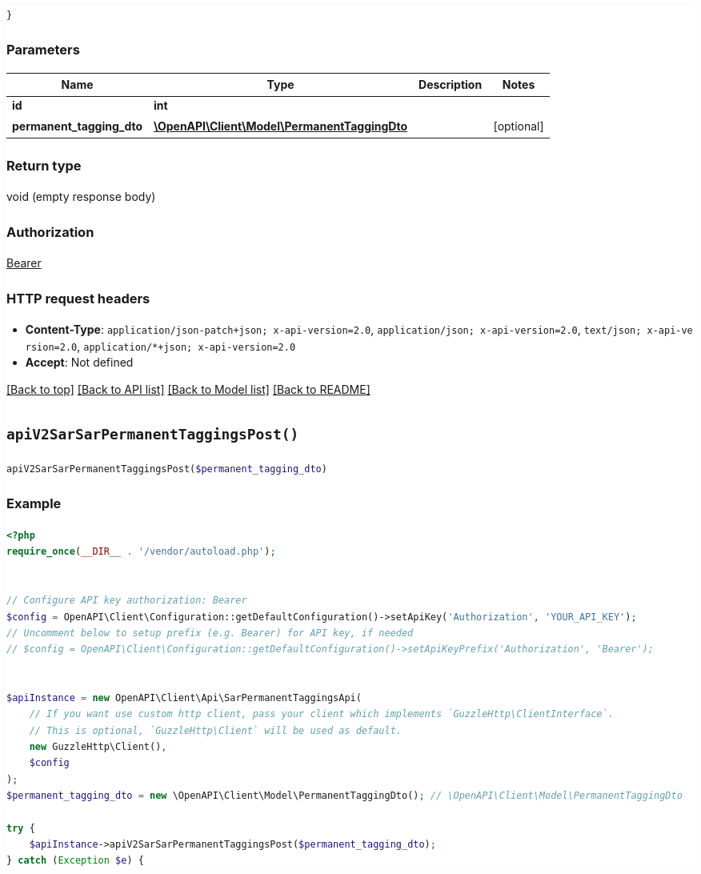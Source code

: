 ```php
}
```

### Parameters

| Name | Type | Description  | Notes |
| ------------- | ------------- | ------------- | ------------- |
| **id** | **int**|  | |
| **permanent_tagging_dto** | [**\OpenAPI\Client\Model\PermanentTaggingDto**](../Model/PermanentTaggingDto.md)|  | [optional] |

### Return type

void (empty response body)

### Authorization

[Bearer](../../README.md#Bearer)

### HTTP request headers

- **Content-Type**: `application/json-patch+json; x-api-version=2.0`, `application/json; x-api-version=2.0`, `text/json; x-api-version=2.0`, `application/*+json; x-api-version=2.0`
- **Accept**: Not defined

[[Back to top]](#) [[Back to API list]](../../README.md#endpoints)
[[Back to Model list]](../../README.md#models)
[[Back to README]](../../README.md)

## `apiV2SarSarPermanentTaggingsPost()`

```php
apiV2SarSarPermanentTaggingsPost($permanent_tagging_dto)
```



### Example

```php
<?php
require_once(__DIR__ . '/vendor/autoload.php');


// Configure API key authorization: Bearer
$config = OpenAPI\Client\Configuration::getDefaultConfiguration()->setApiKey('Authorization', 'YOUR_API_KEY');
// Uncomment below to setup prefix (e.g. Bearer) for API key, if needed
// $config = OpenAPI\Client\Configuration::getDefaultConfiguration()->setApiKeyPrefix('Authorization', 'Bearer');


$apiInstance = new OpenAPI\Client\Api\SarPermanentTaggingsApi(
    // If you want use custom http client, pass your client which implements `GuzzleHttp\ClientInterface`.
    // This is optional, `GuzzleHttp\Client` will be used as default.
    new GuzzleHttp\Client(),
    $config
);
$permanent_tagging_dto = new \OpenAPI\Client\Model\PermanentTaggingDto(); // \OpenAPI\Client\Model\PermanentTaggingDto

try {
    $apiInstance->apiV2SarSarPermanentTaggingsPost($permanent_tagging_dto);
} catch (Exception $e) {
```